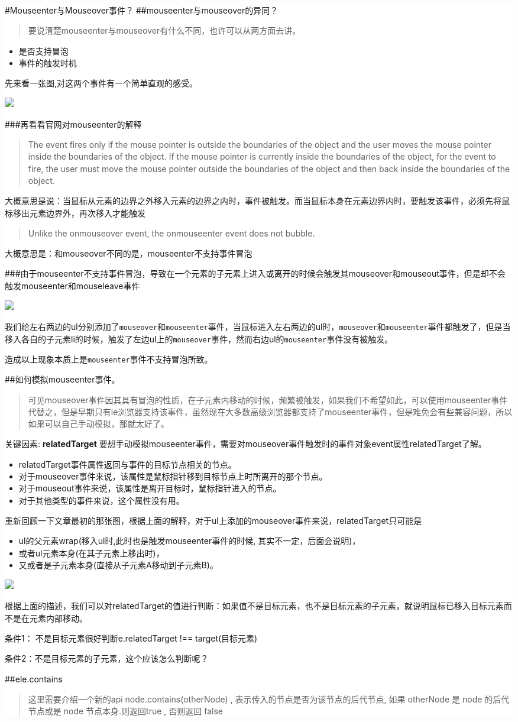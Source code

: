#Mouseenter与Mouseover事件？
##mouseenter与mouseover的异同？
> 要说清楚mouseenter与mouseover有什么不同，也许可以从两方面去讲。

* 是否支持冒泡
* 事件的触发时机

先来看一张图,对这两个事件有一个简单直观的感受。

![](http://odssgnnpf.bkt.clouddn.com/QQ20170605-204232@2x.png)

###再看看官网对mouseenter的解释
> The event fires only if the mouse pointer is outside the boundaries of the object and the user moves the mouse pointer inside the boundaries of the object. If the mouse pointer is currently inside the boundaries of the object, for the event to fire, the user must move the mouse pointer outside the boundaries of the object and then back inside the boundaries of the object.

大概意思是说：当鼠标从元素的边界之外移入元素的边界之内时，事件被触发。而当鼠标本身在元素边界内时，要触发该事件，必须先将鼠标移出元素边界外，再次移入才能触发

> Unlike the onmouseover event, the onmouseenter event does not bubble.

大概意思是：和mouseover不同的是，mouseenter不支持事件冒泡

###由于mouseenter不支持事件冒泡，导致在一个元素的子元素上进入或离开的时候会触发其mouseover和mouseout事件，但是却不会触发mouseenter和mouseleave事件

![](http://odssgnnpf.bkt.clouddn.com/undefeind.gif)

我们给左右两边的ul分别添加了`mouseover`和`mouseenter`事件，当鼠标进入左右两边的ul时，`mouseover`和`mouseenter`事件都触发了，但是当移入各自的子元素li的时候，触发了左边ul上的`mouseover`事件，然而右边ul的`mouseenter`事件没有被触发。

造成以上现象本质上是`mouseenter`事件不支持冒泡所致。

##如何模拟mouseenter事件。
> 可见mouseover事件因其具有冒泡的性质，在子元素内移动的时候，频繁被触发，如果我们不希望如此，可以使用mouseenter事件代替之，但是早期只有ie浏览器支持该事件，虽然现在大多数高级浏览器都支持了mouseenter事件，但是难免会有些兼容问题，所以如果可以自己手动模拟，那就太好了。

关键因素: **relatedTarget** 要想手动模拟mouseenter事件，需要对mouseover事件触发时的事件对象event属性relatedTarget了解。

* relatedTarget事件属性返回与事件的目标节点相关的节点。
* 对于mouseover事件来说，该属性是鼠标指针移到目标节点上时所离开的那个节点。
* 对于mouseout事件来说，该属性是离开目标时，鼠标指针进入的节点。
* 对于其他类型的事件来说，这个属性没有用。

重新回顾一下文章最初的那张图，根据上面的解释，对于ul上添加的mouseover事件来说，relatedTarget只可能是

* ul的父元素wrap(移入ul时,此时也是触发mouseenter事件的时候, 其实不一定，后面会说明)，
* 或者ul元素本身(在其子元素上移出时)，
* 又或者是子元素本身(直接从子元素A移动到子元素B)。

![](http://odssgnnpf.bkt.clouddn.com/hahha2.png)

根据上面的描述，我们可以对relatedTarget的值进行判断：如果值不是目标元素，也不是目标元素的子元素，就说明鼠标已移入目标元素而不是在元素内部移动。

条件1： 不是目标元素很好判断e.relatedTarget !== target(目标元素)

条件2：不是目标元素的子元素，这个应该怎么判断呢？

##ele.contains
> 这里需要介绍一个新的api node.contains(otherNode) , 表示传入的节点是否为该节点的后代节点, 如果 otherNode 是 node 的后代节点或是 node 节点本身.则返回true , 否则返回 false
